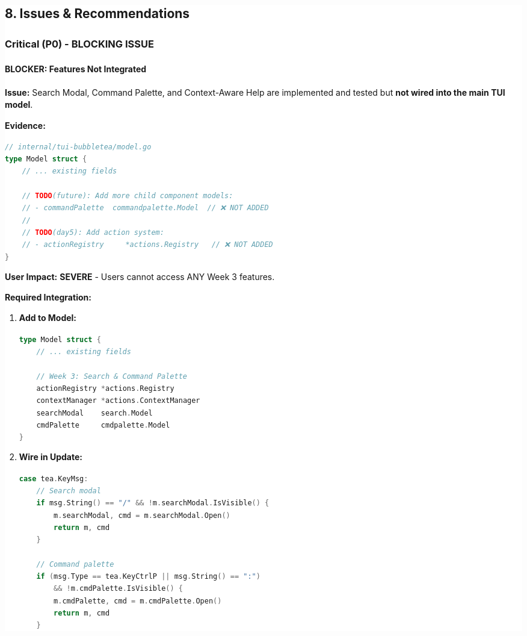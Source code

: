 ## 8. Issues & Recommendations

### Critical (P0) - BLOCKING ISSUE

#### **BLOCKER: Features Not Integrated**

**Issue:** Search Modal, Command Palette, and Context-Aware Help are implemented and tested but **not wired into the main TUI model**.

**Evidence:**
```go
// internal/tui-bubbletea/model.go
type Model struct {
    // ... existing fields

    // TODO(future): Add more child component models:
    // - commandPalette  commandpalette.Model  // ❌ NOT ADDED
    //
    // TODO(day5): Add action system:
    // - actionRegistry     *actions.Registry   // ❌ NOT ADDED
}
```

**User Impact:** **SEVERE** - Users cannot access ANY Week 3 features.

**Required Integration:**

1. **Add to Model:**
   ```go
   type Model struct {
       // ... existing fields

       // Week 3: Search & Command Palette
       actionRegistry *actions.Registry
       contextManager *actions.ContextManager
       searchModal    search.Model
       cmdPalette     cmdpalette.Model
   }
   ```

2. **Wire in Update:**
   ```go
   case tea.KeyMsg:
       // Search modal
       if msg.String() == "/" && !m.searchModal.IsVisible() {
           m.searchModal, cmd = m.searchModal.Open()
           return m, cmd
       }

       // Command palette
       if (msg.Type == tea.KeyCtrlP || msg.String() == ":")
           && !m.cmdPalette.IsVisible() {
           m.cmdPalette, cmd = m.cmdPalette.Open()
           return m, cmd
       }
   ```
